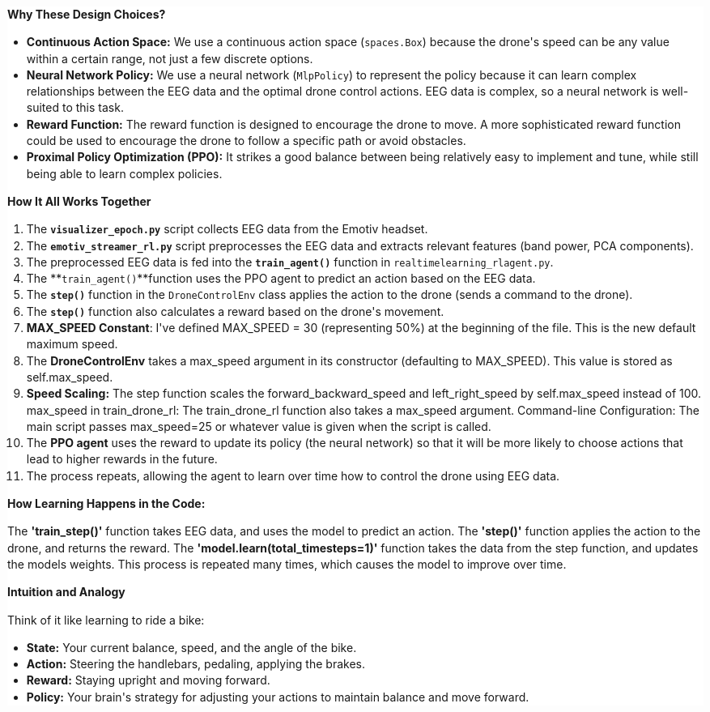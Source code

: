 **Why These Design Choices?**

* **Continuous Action Space:** We use a continuous action space (`spaces.Box`) because the drone's speed can be any value within a certain range, not just a few discrete options.
* **Neural Network Policy:** We use a neural network (`MlpPolicy`) to represent the policy because it can learn complex relationships between the EEG data and the optimal drone control actions. EEG data is complex, so a neural network is well-suited to this task.
* **Reward Function:** The reward function is designed to encourage the drone to move. A more sophisticated reward function could be used to encourage the drone to follow a specific path or avoid obstacles.
* **Proximal Policy Optimization (PPO):** It strikes a good balance between being relatively easy to implement and tune, while still being able to learn complex policies.

**How It All Works Together**

1. The **`visualizer_epoch.py`** script collects EEG data from the Emotiv headset.
2. The **`emotiv_streamer_rl.py`** script preprocesses the EEG data and extracts relevant features (band power, PCA components).
3. The preprocessed EEG data is fed into the **`train_agent()`** function in `realtimelearning_rlagent.py`.
4. The **`train_agent()`**function uses the PPO agent to predict an action based on the EEG data.
5. The **`step()`** function in the `DroneControlEnv` class applies the action to the drone (sends a command to the drone).
6. The **`step()`** function also calculates a reward based on the drone's movement.
7. **MAX_SPEED Constant**: I've defined MAX_SPEED = 30 (representing 50%) at the beginning of the file. This is the new default maximum speed. 
8. The **DroneControlEnv** takes a max_speed argument in its constructor (defaulting to MAX_SPEED). This value is stored as self.max_speed.
9. **Speed Scaling:** The step function scales the forward_backward_speed and left_right_speed by self.max_speed instead of 100. max_speed in train_drone_rl: The train_drone_rl function  also takes a max_speed argument. Command-line Configuration: The main script passes max_speed=25 or whatever value is given when the script is called.
8. The **PPO agent** uses the reward to update its policy (the neural network) so that it will be more likely to choose actions that lead to higher rewards in the future.
9. The process repeats, allowing the agent to learn over time how to control the drone using EEG data.

**How Learning Happens in the Code:**

The **'train_step()'** function takes EEG data, and uses the model to predict an action.
The **'step()'** function applies the action to the drone, and returns the reward.
The **'model.learn(total_timesteps=1)'** function takes the data from the step function, and updates the models weights.
This process is repeated many times, which causes the model to improve over time.

**Intuition and Analogy**

Think of it like learning to ride a bike:

* **State:** Your current balance, speed, and the angle of the bike.
* **Action:** Steering the handlebars, pedaling, applying the brakes.
* **Reward:** Staying upright and moving forward.
* **Policy:** Your brain's strategy for adjusting your actions to maintain balance and move forward.
